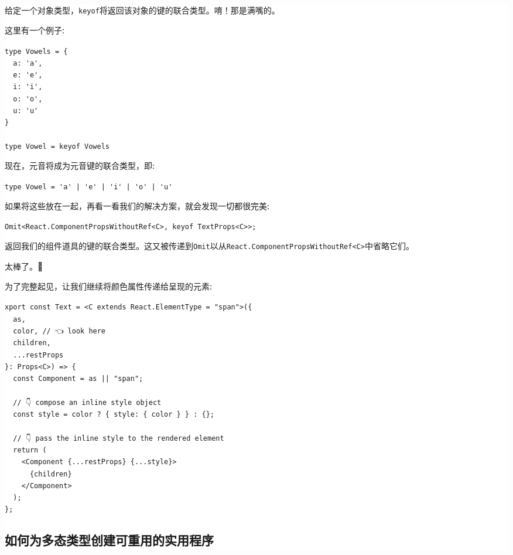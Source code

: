 给定一个对象类型，`keyof`将返回该对象的键的联合类型。唷！那是满嘴的。

这里有一个例子:

```
type Vowels = {
  a: 'a',
  e: 'e',
  i: 'i',
  o: 'o',
  u: 'u'
}

type Vowel = keyof Vowels 
```

现在，元音将成为元音键的联合类型，即:

```
type Vowel = 'a' | 'e' | 'i' | 'o' | 'u' 
```

如果将这些放在一起，再看一看我们的解决方案，就会发现一切都很完美:

```
Omit<React.ComponentPropsWithoutRef<C>, keyof TextProps<C>>;
```

返回我们的组件道具的键的联合类型。这又被传递到`Omit`以从`React.ComponentPropsWithoutRef<C>`中省略它们。

太棒了。🕺

为了完整起见，让我们继续将颜色属性传递给呈现的元素:

```
xport const Text = <C extends React.ElementType = "span">({
  as,
  color, // 👈 look here
  children,
  ...restProps
}: Props<C>) => {
  const Component = as || "span";

  // 👇 compose an inline style object
  const style = color ? { style: { color } } : {};

  // 👇 pass the inline style to the rendered element
  return (
    <Component {...restProps} {...style}>
      {children}
    </Component>
  );
};
```

## 如何为多态类型创建可重用的实用程序
